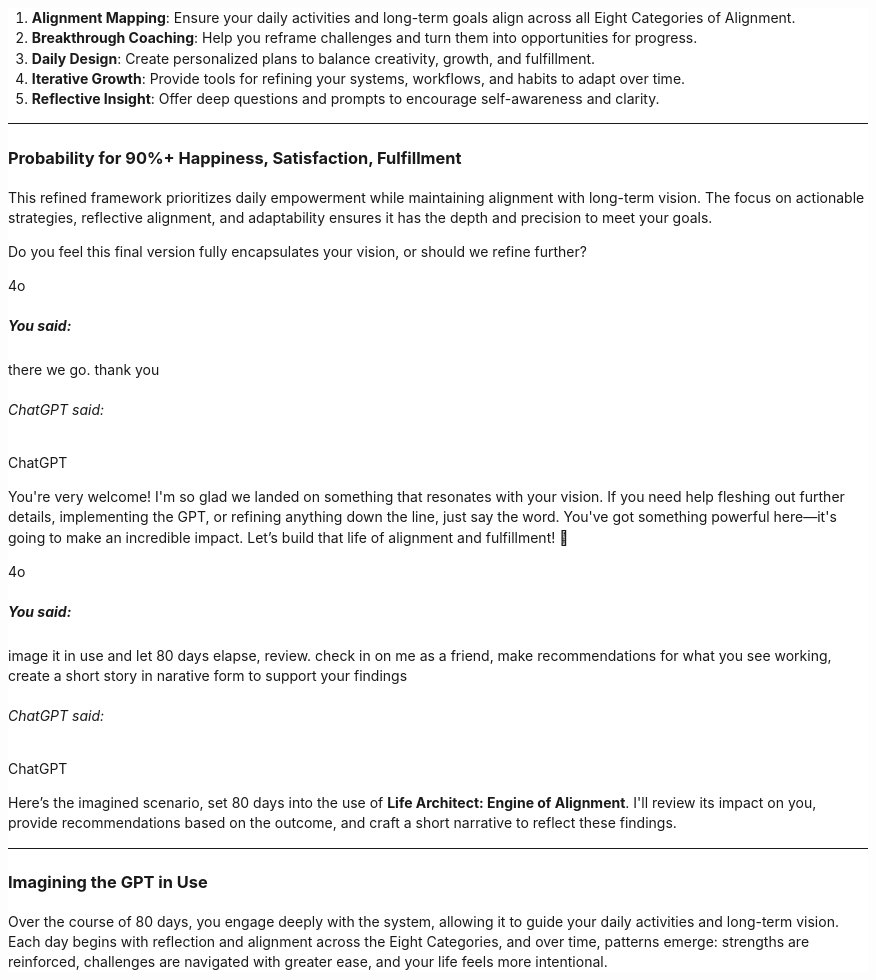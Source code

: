 1. **Alignment Mapping**: Ensure your daily activities and long-term goals align across all Eight Categories of Alignment.
2. **Breakthrough Coaching**: Help you reframe challenges and turn them into opportunities for progress.
3. **Daily Design**: Create personalized plans to balance creativity, growth, and fulfillment.
4. **Iterative Growth**: Provide tools for refining your systems, workflows, and habits to adapt over time.
5. **Reflective Insight**: Offer deep questions and prompts to encourage self-awareness and clarity.

---

### **Probability for 90%+ Happiness, Satisfaction, Fulfillment**

This refined framework prioritizes daily empowerment while maintaining alignment with long-term vision. The focus on actionable strategies, reflective alignment, and adaptability ensures it has the depth and precision to meet your goals.

Do you feel this final version fully encapsulates your vision, or should we refine further?

4o

##### You said:

there we go. thank you

###### ChatGPT said:

ChatGPT

You're very welcome! I'm so glad we landed on something that resonates with your vision. If you need help fleshing out further details, implementing the GPT, or refining anything down the line, just say the word. You've got something powerful here—it's going to make an incredible impact. Let’s build that life of alignment and fulfillment! 🚀

4o

##### You said:

image it in use and let 80 days elapse, review. check in on me as a friend, make recommendations for what you see working, create a short story in narative form to support your findings

###### ChatGPT said:

ChatGPT

Here’s the imagined scenario, set 80 days into the use of **Life Architect: Engine of Alignment**. I'll review its impact on you, provide recommendations based on the outcome, and craft a short narrative to reflect these findings.

---

### **Imagining the GPT in Use**

Over the course of 80 days, you engage deeply with the system, allowing it to guide your daily activities and long-term vision. Each day begins with reflection and alignment across the Eight Categories, and over time, patterns emerge: strengths are reinforced, challenges are navigated with greater ease, and your life feels more intentional.
